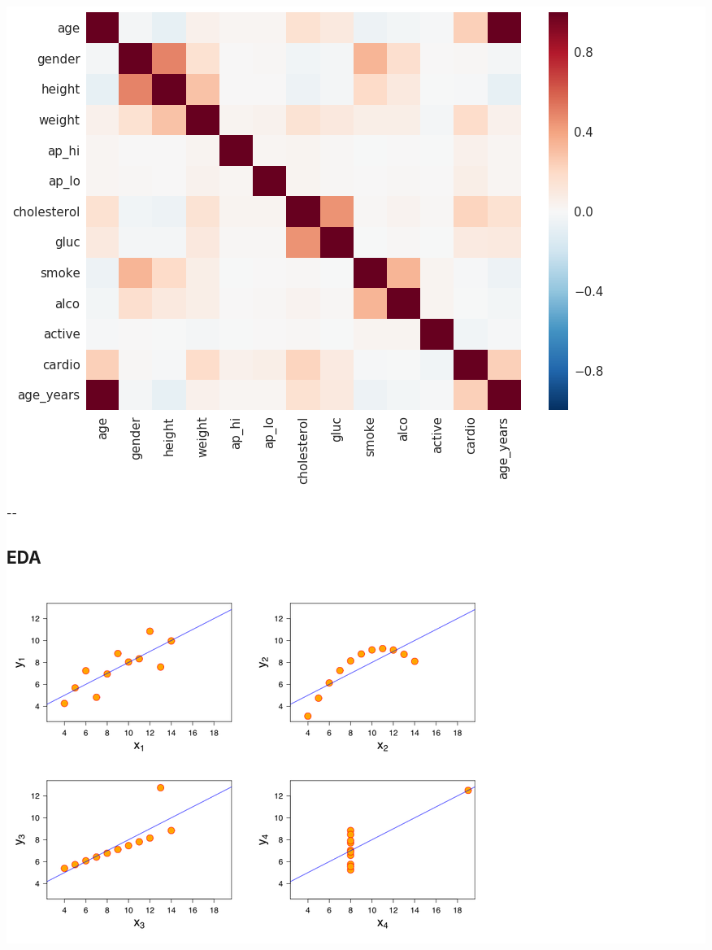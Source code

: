 <div style="background: white"><img src="images/correlation_vis.png" alt=""></div>

--

## EDA
![](images/same_mean_variance_median.png)
